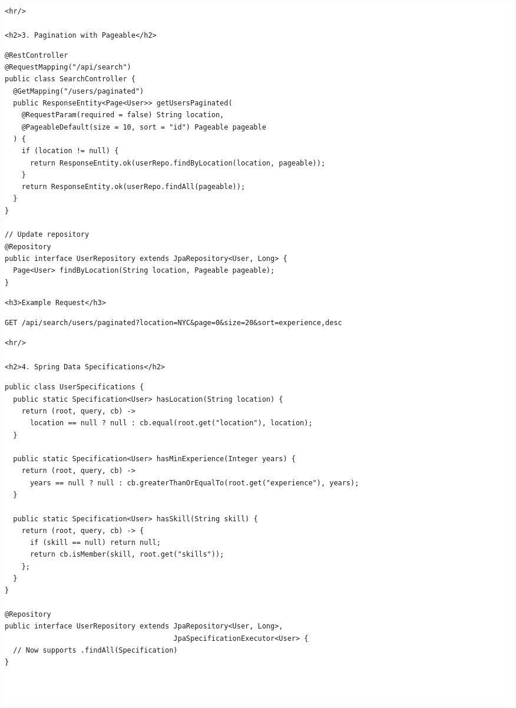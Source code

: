     <hr/>

    <h2>3. Pagination with Pageable</h2>
<pre><code>@RestController
@RequestMapping("/api/search")
public class SearchController {
  @GetMapping("/users/paginated")
  public ResponseEntity&lt;Page&lt;User&gt;&gt; getUsersPaginated(
    @RequestParam(required = false) String location,
    @PageableDefault(size = 10, sort = "id") Pageable pageable
  ) {
    if (location != null) {
      return ResponseEntity.ok(userRepo.findByLocation(location, pageable));
    }
    return ResponseEntity.ok(userRepo.findAll(pageable));
  }
}

// Update repository
@Repository
public interface UserRepository extends JpaRepository&lt;User, Long&gt; {
  Page&lt;User&gt; findByLocation(String location, Pageable pageable);
}</code></pre>

    <h3>Example Request</h3>
<pre><code>GET /api/search/users/paginated?location=NYC&page=0&size=20&sort=experience,desc</code></pre>

    <hr/>

    <h2>4. Spring Data Specifications</h2>
<pre><code>public class UserSpecifications {
  public static Specification&lt;User&gt; hasLocation(String location) {
    return (root, query, cb) -&gt; 
      location == null ? null : cb.equal(root.get("location"), location);
  }

  public static Specification&lt;User&gt; hasMinExperience(Integer years) {
    return (root, query, cb) -&gt; 
      years == null ? null : cb.greaterThanOrEqualTo(root.get("experience"), years);
  }

  public static Specification&lt;User&gt; hasSkill(String skill) {
    return (root, query, cb) -&gt; {
      if (skill == null) return null;
      return cb.isMember(skill, root.get("skills"));
    };
  }
}

@Repository
public interface UserRepository extends JpaRepository&lt;User, Long&gt;, 
                                        JpaSpecificationExecutor&lt;User&gt; {
  // Now supports .findAll(Specification)
}

